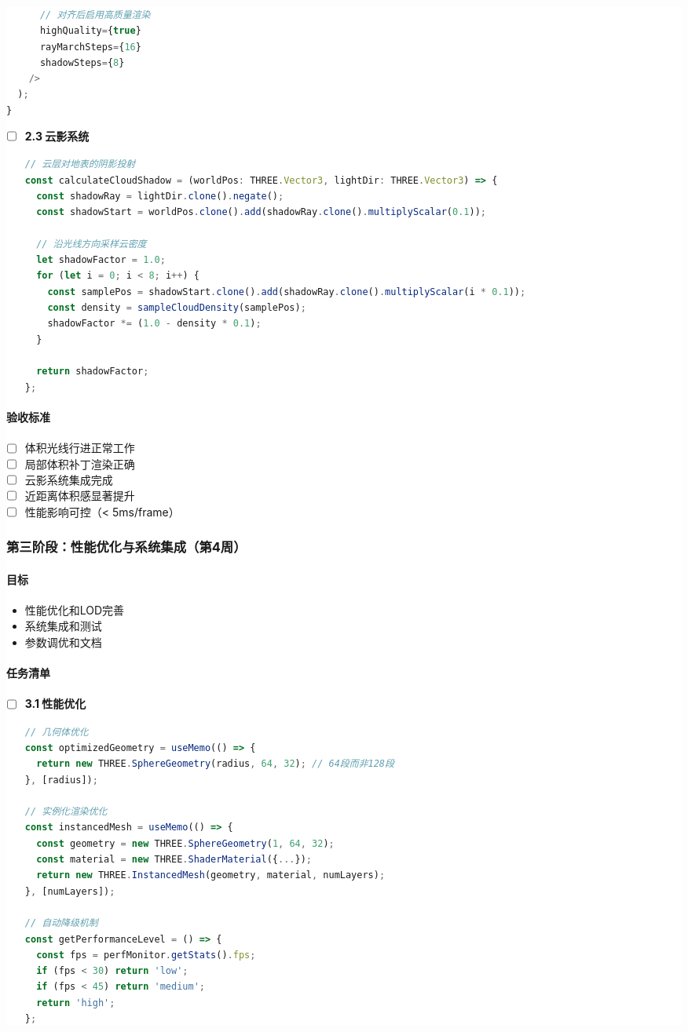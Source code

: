   ```typescript
        // 对齐后启用高质量渲染
        highQuality={true}
        rayMarchSteps={16}
        shadowSteps={8}
      />
    );
  }
  ```

- [ ] **2.3 云影系统**
  ```typescript
  // 云层对地表的阴影投射
  const calculateCloudShadow = (worldPos: THREE.Vector3, lightDir: THREE.Vector3) => {
    const shadowRay = lightDir.clone().negate();
    const shadowStart = worldPos.clone().add(shadowRay.clone().multiplyScalar(0.1));
    
    // 沿光线方向采样云密度
    let shadowFactor = 1.0;
    for (let i = 0; i < 8; i++) {
      const samplePos = shadowStart.clone().add(shadowRay.clone().multiplyScalar(i * 0.1));
      const density = sampleCloudDensity(samplePos);
      shadowFactor *= (1.0 - density * 0.1);
    }
    
    return shadowFactor;
  };
  ```

#### 验收标准
- [ ] 体积光线行进正常工作
- [ ] 局部体积补丁渲染正确
- [ ] 云影系统集成完成
- [ ] 近距离体积感显著提升
- [ ] 性能影响可控（< 5ms/frame）

### 第三阶段：性能优化与系统集成（第4周）

#### 目标
- 性能优化和LOD完善
- 系统集成和测试
- 参数调优和文档

#### 任务清单
- [ ] **3.1 性能优化**
  ```typescript
  // 几何体优化
  const optimizedGeometry = useMemo(() => {
    return new THREE.SphereGeometry(radius, 64, 32); // 64段而非128段
  }, [radius]);
  
  // 实例化渲染优化
  const instancedMesh = useMemo(() => {
    const geometry = new THREE.SphereGeometry(1, 64, 32);
    const material = new THREE.ShaderMaterial({...});
    return new THREE.InstancedMesh(geometry, material, numLayers);
  }, [numLayers]);
  
  // 自动降级机制
  const getPerformanceLevel = () => {
    const fps = perfMonitor.getStats().fps;
    if (fps < 30) return 'low';
    if (fps < 45) return 'medium';
    return 'high';
  };
  ```